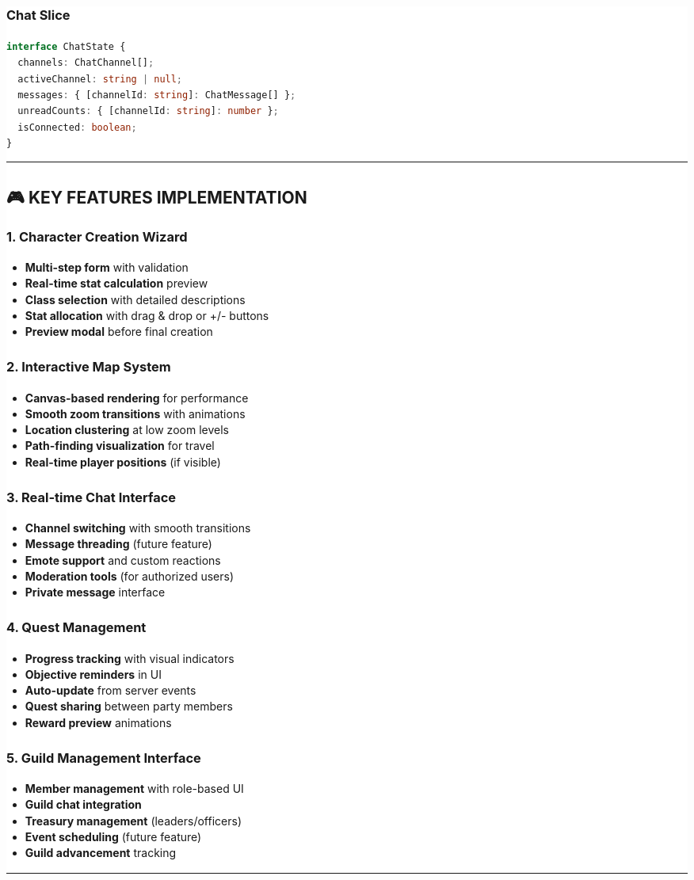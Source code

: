 ### **Chat Slice**
```typescript
interface ChatState {
  channels: ChatChannel[];
  activeChannel: string | null;
  messages: { [channelId: string]: ChatMessage[] };
  unreadCounts: { [channelId: string]: number };
  isConnected: boolean;
}
```

---

## 🎮 **KEY FEATURES IMPLEMENTATION**

### **1. Character Creation Wizard**
- **Multi-step form** with validation
- **Real-time stat calculation** preview
- **Class selection** with detailed descriptions
- **Stat allocation** with drag & drop or +/- buttons
- **Preview modal** before final creation

### **2. Interactive Map System**
- **Canvas-based rendering** for performance
- **Smooth zoom transitions** with animations
- **Location clustering** at low zoom levels
- **Path-finding visualization** for travel
- **Real-time player positions** (if visible)

### **3. Real-time Chat Interface**
- **Channel switching** with smooth transitions
- **Message threading** (future feature)
- **Emote support** and custom reactions
- **Moderation tools** (for authorized users)
- **Private message** interface

### **4. Quest Management**
- **Progress tracking** with visual indicators
- **Objective reminders** in UI
- **Auto-update** from server events
- **Quest sharing** between party members
- **Reward preview** animations

### **5. Guild Management Interface**
- **Member management** with role-based UI
- **Guild chat integration**
- **Treasury management** (leaders/officers)
- **Event scheduling** (future feature)
- **Guild advancement** tracking

---